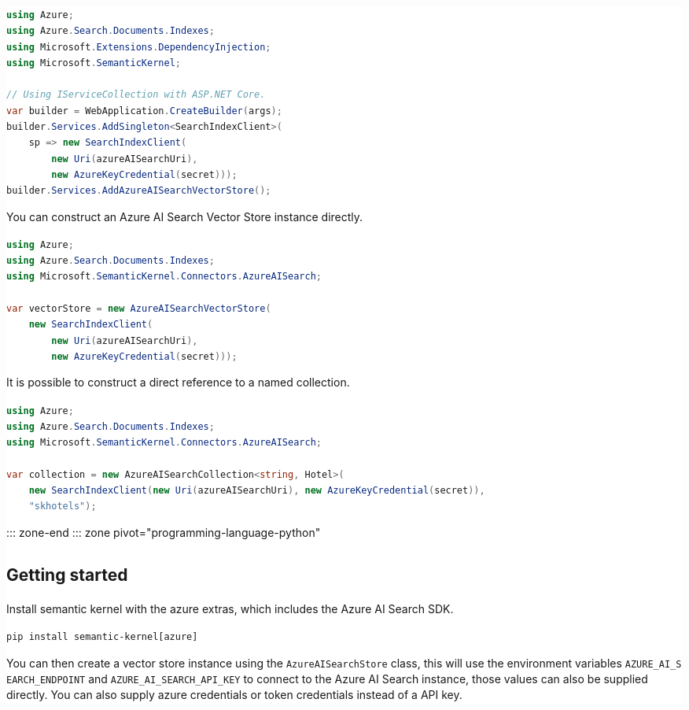 ```csharp
using Azure;
using Azure.Search.Documents.Indexes;
using Microsoft.Extensions.DependencyInjection;
using Microsoft.SemanticKernel;

// Using IServiceCollection with ASP.NET Core.
var builder = WebApplication.CreateBuilder(args);
builder.Services.AddSingleton<SearchIndexClient>(
    sp => new SearchIndexClient(
        new Uri(azureAISearchUri),
        new AzureKeyCredential(secret)));
builder.Services.AddAzureAISearchVectorStore();
```

You can construct an Azure AI Search Vector Store instance directly.

```csharp
using Azure;
using Azure.Search.Documents.Indexes;
using Microsoft.SemanticKernel.Connectors.AzureAISearch;

var vectorStore = new AzureAISearchVectorStore(
    new SearchIndexClient(
        new Uri(azureAISearchUri),
        new AzureKeyCredential(secret)));
```

It is possible to construct a direct reference to a named collection.

```csharp
using Azure;
using Azure.Search.Documents.Indexes;
using Microsoft.SemanticKernel.Connectors.AzureAISearch;

var collection = new AzureAISearchCollection<string, Hotel>(
    new SearchIndexClient(new Uri(azureAISearchUri), new AzureKeyCredential(secret)),
    "skhotels");
```

::: zone-end
::: zone pivot="programming-language-python"

## Getting started

Install semantic kernel with the azure extras, which includes the Azure AI Search SDK.

```cli
pip install semantic-kernel[azure]
```

You can then create a vector store instance using the `AzureAISearchStore` class, this will use the environment variables `AZURE_AI_SEARCH_ENDPOINT` and `AZURE_AI_SEARCH_API_KEY` to connect to the Azure AI Search instance, those values can also be supplied directly. You can also supply azure credentials or token credentials instead of a API key.
